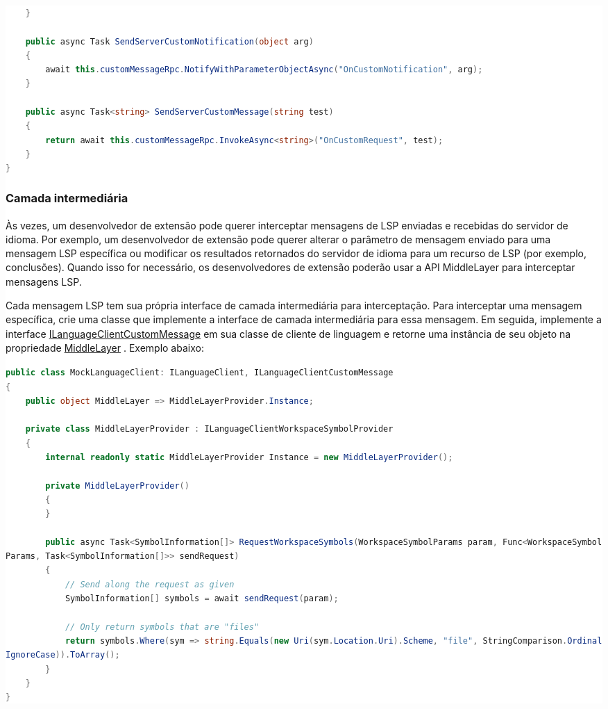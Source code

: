 ```csharp
    }

    public async Task SendServerCustomNotification(object arg)
    {
        await this.customMessageRpc.NotifyWithParameterObjectAsync("OnCustomNotification", arg);
    }

    public async Task<string> SendServerCustomMessage(string test)
    {
        return await this.customMessageRpc.InvokeAsync<string>("OnCustomRequest", test);
    }
}
```

### <a name="middle-layer"></a>Camada intermediária

Às vezes, um desenvolvedor de extensão pode querer interceptar mensagens de LSP enviadas e recebidas do servidor de idioma. Por exemplo, um desenvolvedor de extensão pode querer alterar o parâmetro de mensagem enviado para uma mensagem LSP específica ou modificar os resultados retornados do servidor de idioma para um recurso de LSP (por exemplo, conclusões). Quando isso for necessário, os desenvolvedores de extensão poderão usar a API MiddleLayer para interceptar mensagens LSP.

Cada mensagem LSP tem sua própria interface de camada intermediária para interceptação. Para interceptar uma mensagem específica, crie uma classe que implemente a interface de camada intermediária para essa mensagem. Em seguida, implemente a interface [ILanguageClientCustomMessage](/dotnet/api/microsoft.visualstudio.languageserver.client.ilanguageclientcustommessage?view=visualstudiosdk-2017) em sua classe de cliente de linguagem e retorne uma instância de seu objeto na propriedade [MiddleLayer](/dotnet/api/microsoft.visualstudio.languageserver.client.ilanguageclientcustommessage.middlelayer?view=visualstudiosdk-2017) . Exemplo abaixo:

```csharp
public class MockLanguageClient: ILanguageClient, ILanguageClientCustomMessage
{
    public object MiddleLayer => MiddleLayerProvider.Instance;

    private class MiddleLayerProvider : ILanguageClientWorkspaceSymbolProvider
    {
        internal readonly static MiddleLayerProvider Instance = new MiddleLayerProvider();

        private MiddleLayerProvider()
        {
        }

        public async Task<SymbolInformation[]> RequestWorkspaceSymbols(WorkspaceSymbolParams param, Func<WorkspaceSymbolParams, Task<SymbolInformation[]>> sendRequest)
        {
            // Send along the request as given
            SymbolInformation[] symbols = await sendRequest(param);

            // Only return symbols that are "files"
            return symbols.Where(sym => string.Equals(new Uri(sym.Location.Uri).Scheme, "file", StringComparison.OrdinalIgnoreCase)).ToArray();
        }
    }
}
```
